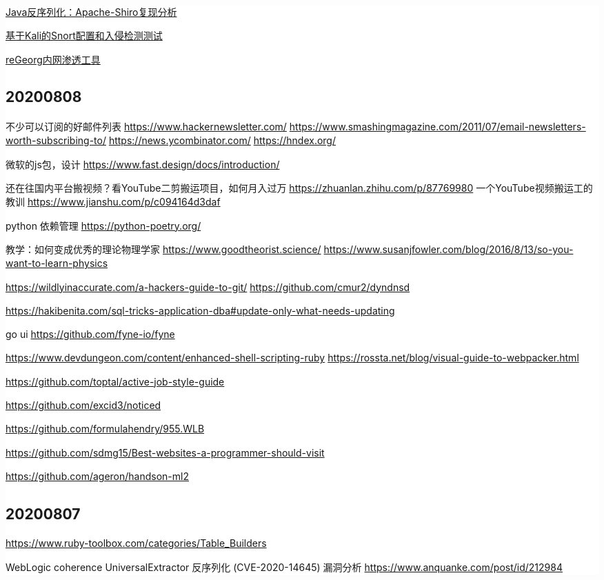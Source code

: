 [Java反序列化：Apache-Shiro复现分析](https://www.freebuf.com/articles/network/245019.html)

[基于Kali的Snort配置和入侵检测测试](https://www.freebuf.com/sectool/243790.html)

[reGeorg内网渗透工具](https://www.freebuf.com/sectool/243687.html)

## 20200808
不少可以订阅的好邮件列表
https://www.hackernewsletter.com/
https://www.smashingmagazine.com/2011/07/email-newsletters-worth-subscribing-to/
https://news.ycombinator.com/
https://hndex.org/



微软的js包，设计
https://www.fast.design/docs/introduction/

还在往国内平台搬视频？看YouTube二剪搬运项目，如何月入过万
https://zhuanlan.zhihu.com/p/87769980
一个YouTube视频搬运工的教训
https://www.jianshu.com/p/c094164d3daf

python 依赖管理
https://python-poetry.org/

教学：如何变成优秀的理论物理学家
https://www.goodtheorist.science/
https://www.susanjfowler.com/blog/2016/8/13/so-you-want-to-learn-physics

https://wildlyinaccurate.com/a-hackers-guide-to-git/
https://github.com/cmur2/dyndnsd

https://hakibenita.com/sql-tricks-application-dba#update-only-what-needs-updating

go ui
https://github.com/fyne-io/fyne

https://www.devdungeon.com/content/enhanced-shell-scripting-ruby
https://rossta.net/blog/visual-guide-to-webpacker.html

https://github.com/toptal/active-job-style-guide

https://github.com/excid3/noticed

https://github.com/formulahendry/955.WLB

https://github.com/sdmg15/Best-websites-a-programmer-should-visit

https://github.com/ageron/handson-ml2

## 20200807

https://www.ruby-toolbox.com/categories/Table_Builders



WebLogic coherence UniversalExtractor 反序列化 (CVE-2020-14645) 漏洞分析
https://www.anquanke.com/post/id/212984
